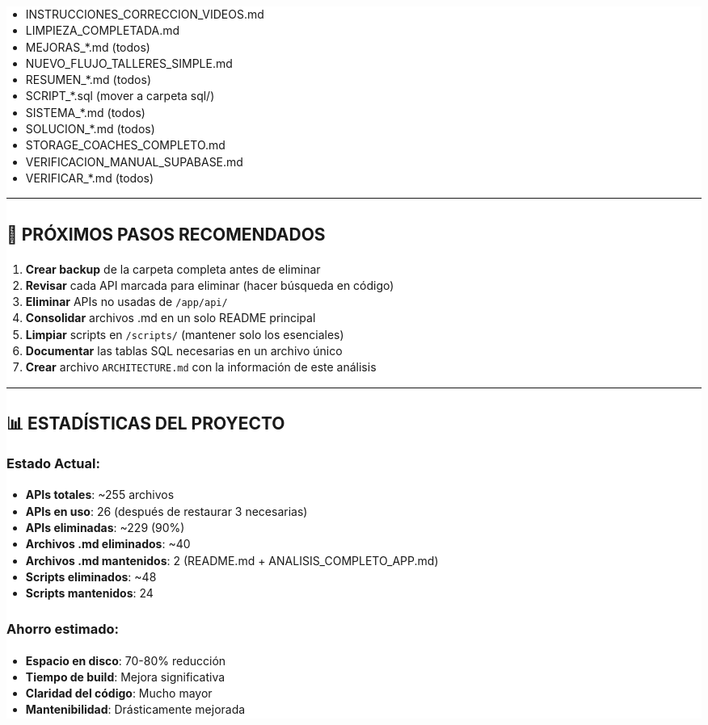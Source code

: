 - INSTRUCCIONES_CORRECCION_VIDEOS.md
- LIMPIEZA_COMPLETADA.md
- MEJORAS_*.md (todos)
- NUEVO_FLUJO_TALLERES_SIMPLE.md
- RESUMEN_*.md (todos)
- SCRIPT_*.sql (mover a carpeta sql/)
- SISTEMA_*.md (todos)
- SOLUCION_*.md (todos)
- STORAGE_COACHES_COMPLETO.md
- VERIFICACION_MANUAL_SUPABASE.md
- VERIFICAR_*.md (todos)

---

## 🎯 PRÓXIMOS PASOS RECOMENDADOS

1. **Crear backup** de la carpeta completa antes de eliminar
2. **Revisar** cada API marcada para eliminar (hacer búsqueda en código)
3. **Eliminar** APIs no usadas de `/app/api/`
4. **Consolidar** archivos .md en un solo README principal
5. **Limpiar** scripts en `/scripts/` (mantener solo los esenciales)
6. **Documentar** las tablas SQL necesarias en un archivo único
7. **Crear** archivo `ARCHITECTURE.md` con la información de este análisis

---

## 📊 ESTADÍSTICAS DEL PROYECTO

### Estado Actual:
- **APIs totales**: ~255 archivos
- **APIs en uso**: 26 (después de restaurar 3 necesarias)
- **APIs eliminadas**: ~229 (90%)
- **Archivos .md eliminados**: ~40
- **Archivos .md mantenidos**: 2 (README.md + ANALISIS_COMPLETO_APP.md)
- **Scripts eliminados**: ~48
- **Scripts mantenidos**: 24

### Ahorro estimado:
- **Espacio en disco**: 70-80% reducción
- **Tiempo de build**: Mejora significativa
- **Claridad del código**: Mucho mayor
- **Mantenibilidad**: Drásticamente mejorada
